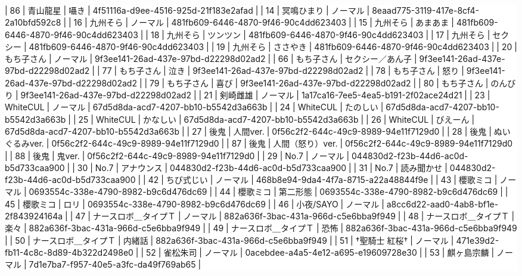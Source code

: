 | 86 | 青山龍星 | 囁き | 4f51116a-d9ee-4516-925d-21f183e2afad |
| 14 | 冥鳴ひまり | ノーマル | 8eaad775-3119-417e-8cf4-2a10bfd592c8 |
| 16 | 九州そら | ノーマル | 481fb609-6446-4870-9f46-90c4dd623403 |
| 15 | 九州そら | あまあま | 481fb609-6446-4870-9f46-90c4dd623403 |
| 18 | 九州そら | ツンツン | 481fb609-6446-4870-9f46-90c4dd623403 |
| 17 | 九州そら | セクシー | 481fb609-6446-4870-9f46-90c4dd623403 |
| 19 | 九州そら | ささやき | 481fb609-6446-4870-9f46-90c4dd623403 |
| 20 | もち子さん | ノーマル | 9f3ee141-26ad-437e-97bd-d22298d02ad2 |
| 66 | もち子さん | セクシー／あん子 | 9f3ee141-26ad-437e-97bd-d22298d02ad2 |
| 77 | もち子さん | 泣き | 9f3ee141-26ad-437e-97bd-d22298d02ad2 |
| 78 | もち子さん | 怒り | 9f3ee141-26ad-437e-97bd-d22298d02ad2 |
| 79 | もち子さん | 喜び | 9f3ee141-26ad-437e-97bd-d22298d02ad2 |
| 80 | もち子さん | のんびり | 9f3ee141-26ad-437e-97bd-d22298d02ad2 |
| 21 | 剣崎雌雄 | ノーマル | 1a17ca16-7ee5-4ea5-b191-2f02ace24d21 |
| 23 | WhiteCUL | ノーマル | 67d5d8da-acd7-4207-bb10-b5542d3a663b |
| 24 | WhiteCUL | たのしい | 67d5d8da-acd7-4207-bb10-b5542d3a663b |
| 25 | WhiteCUL | かなしい | 67d5d8da-acd7-4207-bb10-b5542d3a663b |
| 26 | WhiteCUL | びえーん | 67d5d8da-acd7-4207-bb10-b5542d3a663b |
| 27 | 後鬼 | 人間ver. | 0f56c2f2-644c-49c9-8989-94e11f7129d0 |
| 28 | 後鬼 | ぬいぐるみver. | 0f56c2f2-644c-49c9-8989-94e11f7129d0 |
| 87 | 後鬼 | 人間（怒り）ver. | 0f56c2f2-644c-49c9-8989-94e11f7129d0 |
| 88 | 後鬼 | 鬼ver. | 0f56c2f2-644c-49c9-8989-94e11f7129d0 |
| 29 | No.7 | ノーマル | 044830d2-f23b-44d6-ac0d-b5d733caa900 |
| 30 | No.7 | アナウンス | 044830d2-f23b-44d6-ac0d-b5d733caa900 |
| 31 | No.7 | 読み聞かせ | 044830d2-f23b-44d6-ac0d-b5d733caa900 |
| 42 | ちび式じい | ノーマル | 468b8e94-9da4-4f7a-8715-a22a48844f9e |
| 43 | 櫻歌ミコ | ノーマル | 0693554c-338e-4790-8982-b9c6d476dc69 |
| 44 | 櫻歌ミコ | 第二形態 | 0693554c-338e-4790-8982-b9c6d476dc69 |
| 45 | 櫻歌ミコ | ロリ | 0693554c-338e-4790-8982-b9c6d476dc69 |
| 46 | 小夜/SAYO | ノーマル | a8cc6d22-aad0-4ab8-bf1e-2f843924164a |
| 47 | ナースロボ＿タイプＴ | ノーマル | 882a636f-3bac-431a-966d-c5e6bba9f949 |
| 48 | ナースロボ＿タイプＴ | 楽々 | 882a636f-3bac-431a-966d-c5e6bba9f949 |
| 49 | ナースロボ＿タイプＴ | 恐怖 | 882a636f-3bac-431a-966d-c5e6bba9f949 |
| 50 | ナースロボ＿タイプＴ | 内緒話 | 882a636f-3bac-431a-966d-c5e6bba9f949 |
| 51 | †聖騎士 紅桜† | ノーマル | 471e39d2-fb11-4c8c-8d89-4b322d2498e0 |
| 52 | 雀松朱司 | ノーマル | 0acebdee-a4a5-4e12-a695-e19609728e30 |
| 53 | 麒ヶ島宗麟 | ノーマル | 7d1e7ba7-f957-40e5-a3fc-da49f769ab65 |